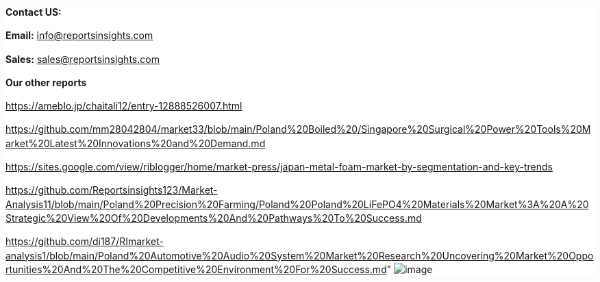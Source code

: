 <strong>Contact US:</strong>

<p class=""""><b>Email:</b> <a href=mailto:info@reportsinsights.com>info@reportsinsights.com</a></p>
<p class=""""><b>Sales:</b> <a href=mailto:sales@reportsinsights.com>sales@reportsinsights.com</a></p>

<strong>Our other reports</strong>

<a href=https://ameblo.jp/chaitali12/entry-12888526007.html>https://ameblo.jp/chaitali12/entry-12888526007.html</a>

<a href=https://github.com/mm28042804/market33/blob/main/Poland%20Boiled%20/Singapore%20Surgical%20Power%20Tools%20Market%20Latest%20Innovations%20and%20Demand.md>https://github.com/mm28042804/market33/blob/main/Poland%20Boiled%20/Singapore%20Surgical%20Power%20Tools%20Market%20Latest%20Innovations%20and%20Demand.md</a>

<a href=https://sites.google.com/view/riblogger/home/market-press/japan-metal-foam-market-by-segmentation-and-key-trends>https://sites.google.com/view/riblogger/home/market-press/japan-metal-foam-market-by-segmentation-and-key-trends</a>

<a href=https://github.com/Reportsinsights123/Market-Analysis11/blob/main/Poland%20Precision%20Farming/Poland%20Poland%20LiFePO4%20Materials%20Market%3A%20A%20Strategic%20View%20Of%20Developments%20And%20Pathways%20To%20Success.md>https://github.com/Reportsinsights123/Market-Analysis11/blob/main/Poland%20Precision%20Farming/Poland%20Poland%20LiFePO4%20Materials%20Market%3A%20A%20Strategic%20View%20Of%20Developments%20And%20Pathways%20To%20Success.md</a>

<a href=https://github.com/di187/RImarket-analysis1/blob/main/Poland%20Automotive%20Audio%20System%20Market%20Research%20Uncovering%20Market%20Opportunities%20And%20The%20Competitive%20Environment%20For%20Success.md>https://github.com/di187/RImarket-analysis1/blob/main/Poland%20Automotive%20Audio%20System%20Market%20Research%20Uncovering%20Market%20Opportunities%20And%20The%20Competitive%20Environment%20For%20Success.md</a>"
![image](https://github.com/user-attachments/assets/a468efd2-b9f1-479d-a1d2-6b47c9459f49)
